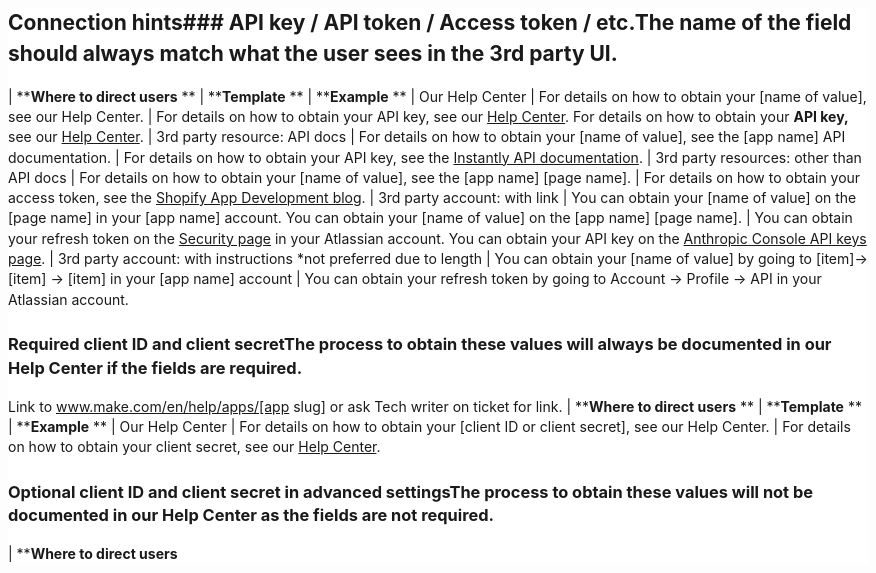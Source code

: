 ## Connection hints### API key / API token / Access token / etc.The name of the field should always match what the user sees in the 3rd party UI. 
| ****Where to direct users**
** | ****Template**
** | ****Example**
** 
| Our Help Center
| For details on how to obtain your [name of value], see our Help Center.
| For details on how to obtain your API key, see our [Help Center](https://www.make.com/en/help/apps/marketing/instantly#connect-instantly-to-make).
For details on how to obtain your __API key,__ see our [Help Center](https://www.make.com/en/help/app/{app-slug}).
| 3rd party resource: 
API docs
| For details on how to obtain your [name of value], see the [app name] API documentation.
| For details on how to obtain your API key, see the [Instantly API documentation](https://developer.instantly.ai/introduction).
| 3rd party resources: 
other than API docs
| For details on how to obtain your [name of value], see the [app name] [page name].
| For details on how to obtain your access token, see the [Shopify App Development blog](https://www.shopify.com/partners/blog/17056443-how-to-generate-a-shopify-api-token).
| 3rd party account: 
with link
| You can obtain your [name of value] on the [page name] in your [app name] account.
You can obtain your [name of value] on the [app name] [page name].
| You can obtain your refresh token on the [Security page](https://id.atlassian.com/manage-profile/security) in your Atlassian account.
You can obtain your API key on the [Anthropic Console API keys page](https://console.anthropic.com/settings/keys).
| 3rd party account: 
with instructions *not preferred due to length
| You can obtain your [name of value] by going to [item]&rarr; [item] &rarr; [item] in your [app name] account
| You can obtain your refresh token by going to Account &rarr; Profile &rarr; API in your Atlassian account.
### Required client ID and client secretThe process to obtain these values will always be documented in our Help Center if the fields are required.
Link to www.make.com/en/help/apps/[app slug] or ask Tech writer on ticket for link.
| ****Where to direct users**
** | ****Template**
** | ****Example**
** 
| Our Help Center
| For details on how to obtain your [client ID or client secret], see our Help Center.
| For details on how to obtain your client secret, see our [Help Center](https://www.make.com/en/help/ai-in-make/google-cloud-speech#create-your-google-cloud-speech-client-credentials-2431747).
### Optional client ID and client secret in advanced settingsThe process to obtain these values will not be documented in our Help Center as the fields are not required.
| ****Where to direct users**